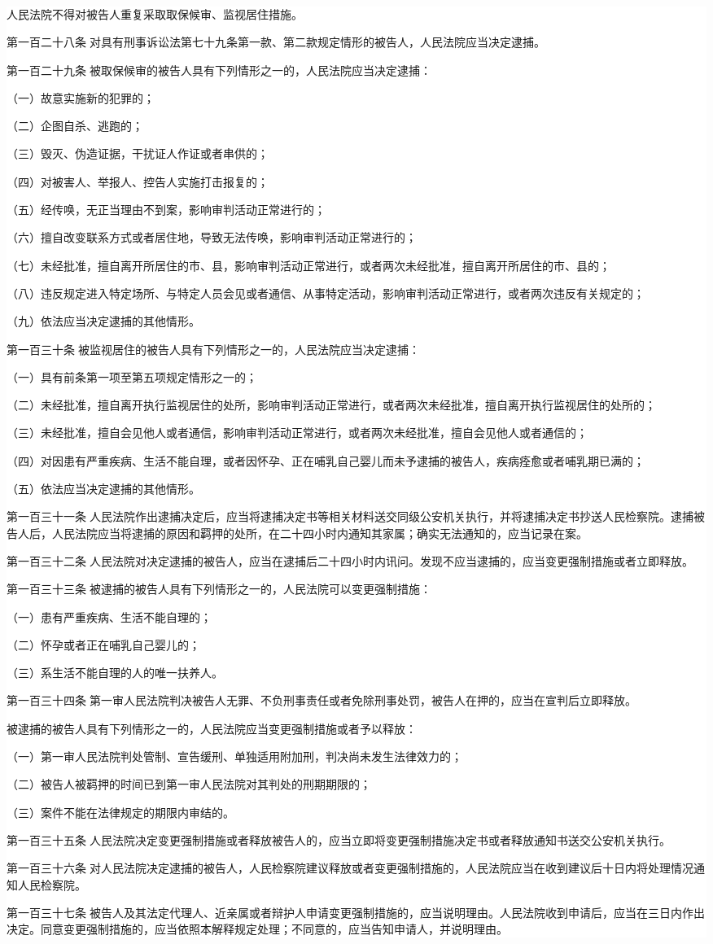 人民法院不得对被告人重复采取取保候审、监视居住措施。

第一百二十八条 对具有刑事诉讼法第七十九条第一款、第二款规定情形的被告人，人民法院应当决定逮捕。

第一百二十九条 被取保候审的被告人具有下列情形之一的，人民法院应当决定逮捕：

（一）故意实施新的犯罪的；

（二）企图自杀、逃跑的；

（三）毁灭、伪造证据，干扰证人作证或者串供的；

（四）对被害人、举报人、控告人实施打击报复的；

（五）经传唤，无正当理由不到案，影响审判活动正常进行的；

（六）擅自改变联系方式或者居住地，导致无法传唤，影响审判活动正常进行的；

（七）未经批准，擅自离开所居住的市、县，影响审判活动正常进行，或者两次未经批准，擅自离开所居住的市、县的；

（八）违反规定进入特定场所、与特定人员会见或者通信、从事特定活动，影响审判活动正常进行，或者两次违反有关规定的；

（九）依法应当决定逮捕的其他情形。

第一百三十条 被监视居住的被告人具有下列情形之一的，人民法院应当决定逮捕：

（一）具有前条第一项至第五项规定情形之一的；

（二）未经批准，擅自离开执行监视居住的处所，影响审判活动正常进行，或者两次未经批准，擅自离开执行监视居住的处所的；

（三）未经批准，擅自会见他人或者通信，影响审判活动正常进行，或者两次未经批准，擅自会见他人或者通信的；

（四）对因患有严重疾病、生活不能自理，或者因怀孕、正在哺乳自己婴儿而未予逮捕的被告人，疾病痊愈或者哺乳期已满的；

（五）依法应当决定逮捕的其他情形。

第一百三十一条 人民法院作出逮捕决定后，应当将逮捕决定书等相关材料送交同级公安机关执行，并将逮捕决定书抄送人民检察院。逮捕被告人后，人民法院应当将逮捕的原因和羁押的处所，在二十四小时内通知其家属；确实无法通知的，应当记录在案。

第一百三十二条 人民法院对决定逮捕的被告人，应当在逮捕后二十四小时内讯问。发现不应当逮捕的，应当变更强制措施或者立即释放。

第一百三十三条 被逮捕的被告人具有下列情形之一的，人民法院可以变更强制措施：

（一）患有严重疾病、生活不能自理的；

（二）怀孕或者正在哺乳自己婴儿的；

（三）系生活不能自理的人的唯一扶养人。

第一百三十四条 第一审人民法院判决被告人无罪、不负刑事责任或者免除刑事处罚，被告人在押的，应当在宣判后立即释放。

被逮捕的被告人具有下列情形之一的，人民法院应当变更强制措施或者予以释放：

（一）第一审人民法院判处管制、宣告缓刑、单独适用附加刑，判决尚未发生法律效力的；

（二）被告人被羁押的时间已到第一审人民法院对其判处的刑期期限的；

（三）案件不能在法律规定的期限内审结的。

第一百三十五条 人民法院决定变更强制措施或者释放被告人的，应当立即将变更强制措施决定书或者释放通知书送交公安机关执行。

第一百三十六条 对人民法院决定逮捕的被告人，人民检察院建议释放或者变更强制措施的，人民法院应当在收到建议后十日内将处理情况通知人民检察院。

第一百三十七条 被告人及其法定代理人、近亲属或者辩护人申请变更强制措施的，应当说明理由。人民法院收到申请后，应当在三日内作出决定。同意变更强制措施的，应当依照本解释规定处理；不同意的，应当告知申请人，并说明理由。
